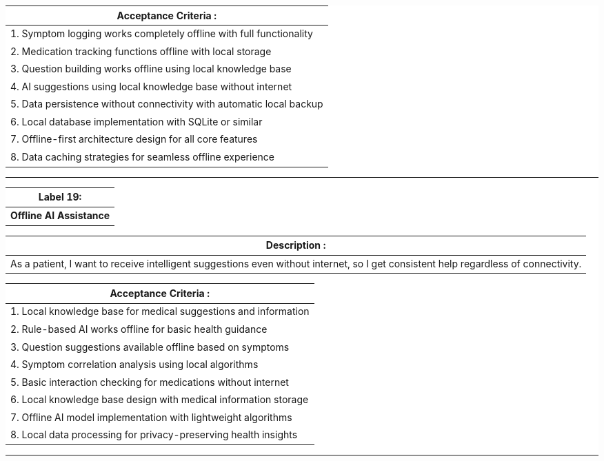 | **Acceptance Criteria :** |
|---|
| 1. Symptom logging works completely offline with full functionality |
| 2. Medication tracking functions offline with local storage |
| 3. Question building works offline using local knowledge base |
| 4. AI suggestions using local knowledge base without internet |
| 5. Data persistence without connectivity with automatic local backup |
| 6. Local database implementation with SQLite or similar |
| 7. Offline-first architecture design for all core features |
| 8. Data caching strategies for seamless offline experience |

---

| **Label 19:** |
|---|
| **Offline AI Assistance** |

| **Description :** |
|---|
| As a patient, I want to receive intelligent suggestions even without internet, so I get consistent help regardless of connectivity.|

| **Acceptance Criteria :** |
|---|
| 1. Local knowledge base for medical suggestions and information |
| 2. Rule-based AI works offline for basic health guidance |
| 3. Question suggestions available offline based on symptoms |
| 4. Symptom correlation analysis using local algorithms |
| 5. Basic interaction checking for medications without internet |
| 6. Local knowledge base design with medical information storage |
| 7. Offline AI model implementation with lightweight algorithms |
| 8. Local data processing for privacy-preserving health insights |

---

